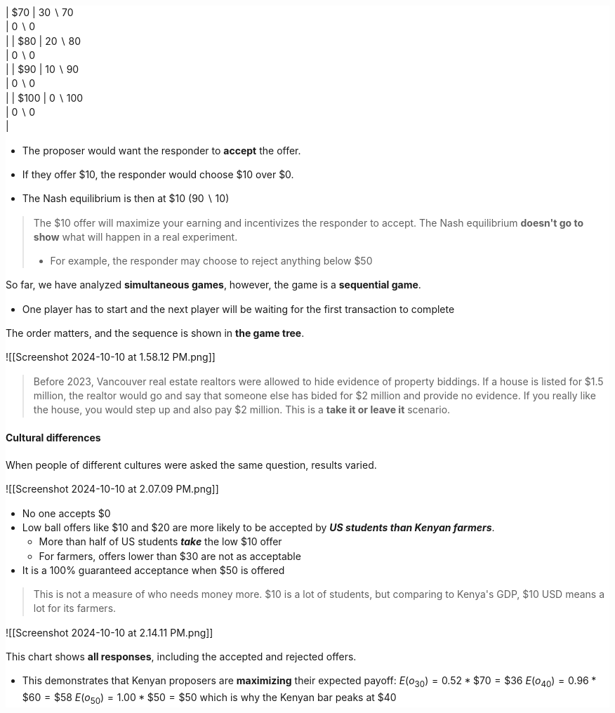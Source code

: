 |                   $\$70$                    | $30\backslash70$<br> | $0\backslash0$<br> |
|                   $\$80$                    | $20\backslash80$<br> | $0\backslash0$<br> |
|                   $\$90$                    | $10\backslash90$<br> | $0\backslash0$<br> |
|                   $\$100$                   | $0\backslash100$<br> | $0\backslash0$<br> |

- The proposer would want the responder to **accept** the offer.
- If they offer $\$10$, the responder would choose $10 over $0.

- The Nash equilibrium is then at $\$10$ ($90\backslash10$)

> The $\$10$ offer will maximize your earning and incentivizes the responder to accept.
> The Nash equilibrium **doesn't go to show** what will happen in a real experiment.
> - For example, the responder may choose to reject anything below $50


So far, we have analyzed **simultaneous games**, however, the game is a **sequential game**.
- One player has to start and the next player will be waiting for the first transaction to complete

The order matters, and the sequence is shown in **the game tree**.

![[Screenshot 2024-10-10 at 1.58.12 PM.png]]


> Before 2023, Vancouver real estate realtors were allowed to hide evidence of property biddings.
> If a house is listed for $1.5 million, the realtor would go and say that someone else has bided for $2 million and provide no evidence. If you really like the house, you would step up and also pay $2 million.
> This is a **take it or leave it** scenario.


#### Cultural differences
When people of different cultures were asked the same question, results varied.

![[Screenshot 2024-10-10 at 2.07.09 PM.png]]

- No one accepts $0
- Low ball offers like $10 and $20 are more likely to be accepted by ***US students than Kenyan farmers***.
	- More than half of US students ***take*** the low $10 offer
	- For farmers, offers lower than $30 are not as acceptable
- It is a 100% guaranteed acceptance when $50 is offered

> This is not a measure of who needs money more.
> $10 is a lot of students, but comparing to Kenya's GDP, $10 USD means a lot for its farmers.


![[Screenshot 2024-10-10 at 2.14.11 PM.png]]

This chart shows **all responses**, including the accepted and rejected offers.
- This demonstrates that Kenyan proposers are **maximizing** their expected payoff:
		$E(o_{30})=0.52*\$70=\$36$
		$E(o_{40})=0.96*\$60=\$58$
		$E(o_{50})=1.00*\$50=\$50$
  which is why the Kenyan bar peaks at $40
